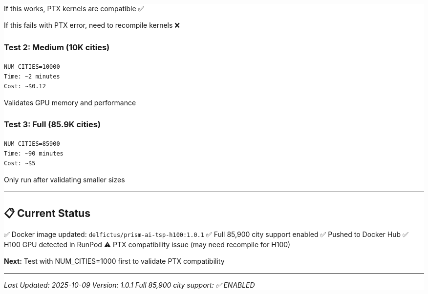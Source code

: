 If this works, PTX kernels are compatible ✅

If this fails with PTX error, need to recompile kernels ❌

### Test 2: Medium (10K cities)
```
NUM_CITIES=10000
Time: ~2 minutes
Cost: ~$0.12
```

Validates GPU memory and performance

### Test 3: Full (85.9K cities)
```
NUM_CITIES=85900
Time: ~90 minutes
Cost: ~$5
```

Only run after validating smaller sizes

---

## 📋 Current Status

✅ Docker image updated: `delfictus/prism-ai-tsp-h100:1.0.1`
✅ Full 85,900 city support enabled
✅ Pushed to Docker Hub
✅ H100 GPU detected in RunPod
⚠️ PTX compatibility issue (may need recompile for H100)

**Next:** Test with NUM_CITIES=1000 first to validate PTX compatibility

---

*Last Updated: 2025-10-09*
*Version: 1.0.1*
*Full 85,900 city support: ✅ ENABLED*
